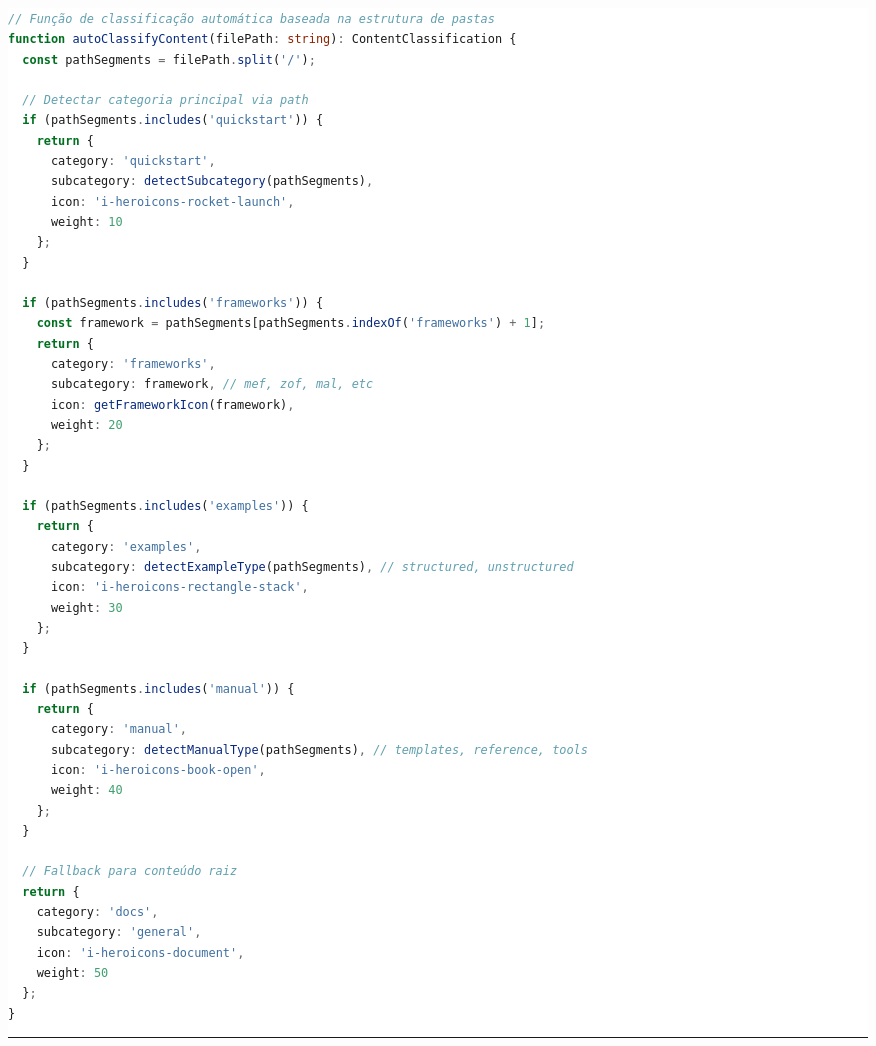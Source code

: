 ```typescript
// Função de classificação automática baseada na estrutura de pastas
function autoClassifyContent(filePath: string): ContentClassification {
  const pathSegments = filePath.split('/');
  
  // Detectar categoria principal via path
  if (pathSegments.includes('quickstart')) {
    return {
      category: 'quickstart',
      subcategory: detectSubcategory(pathSegments),
      icon: 'i-heroicons-rocket-launch',
      weight: 10
    };
  }
  
  if (pathSegments.includes('frameworks')) {
    const framework = pathSegments[pathSegments.indexOf('frameworks') + 1];
    return {
      category: 'frameworks', 
      subcategory: framework, // mef, zof, mal, etc
      icon: getFrameworkIcon(framework),
      weight: 20
    };
  }
  
  if (pathSegments.includes('examples')) {
    return {
      category: 'examples',
      subcategory: detectExampleType(pathSegments), // structured, unstructured
      icon: 'i-heroicons-rectangle-stack',
      weight: 30
    };
  }
  
  if (pathSegments.includes('manual')) {
    return {
      category: 'manual',
      subcategory: detectManualType(pathSegments), // templates, reference, tools
      icon: 'i-heroicons-book-open', 
      weight: 40
    };
  }
  
  // Fallback para conteúdo raiz
  return {
    category: 'docs',
    subcategory: 'general',
    icon: 'i-heroicons-document',
    weight: 50
  };
}
```

---